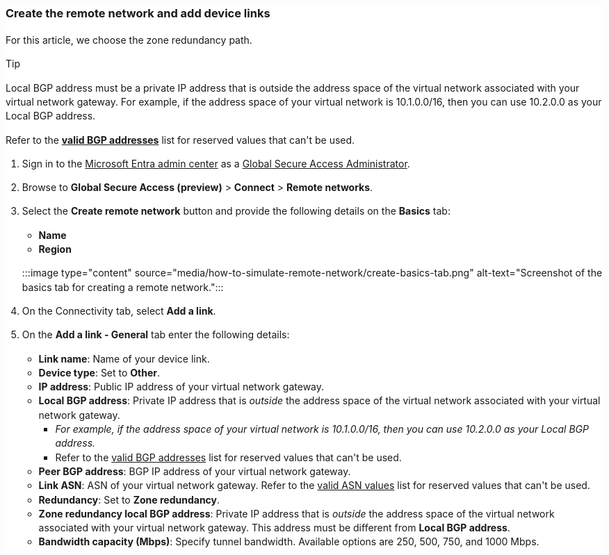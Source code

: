 ### Create the remote network and add device links

For this article, we choose the zone redundancy path.

> [!TIP]
> Local BGP address must be a private IP address that is outside the address space of the virtual network associated with your virtual network gateway. For example, if the address space of your virtual network is 10.1.0.0/16, then you can use 10.2.0.0 as your Local BGP address.
>
>Refer to the [**valid BGP addresses**](reference-remote-network-configurations.md#valid-bgp-addresses) list for reserved values that can't be used.

1. Sign in to the [Microsoft Entra admin center](https://entra.microsoft.com) as a [Global Secure Access Administrator](/azure/active-directory/roles/permissions-reference#global-secure-access-administrator).
1. Browse to **Global Secure Access (preview)** > **Connect** > **Remote networks**.
1. Select the **Create remote network** button and provide the following details on the **Basics** tab:
    - **Name**
    - **Region**

    :::image type="content" source="media/how-to-simulate-remote-network/create-basics-tab.png" alt-text="Screenshot of the basics tab for creating a remote network.":::

1. On the Connectivity tab, select **Add a link**.
1. On the **Add a link - General** tab enter the following details:
    - **Link name**: Name of your device link.
    - **Device type**: Set to **Other**.
    - **IP address**: Public IP address of your virtual network gateway.
    - **Local BGP address**: Private IP address that is *outside* the address space of the virtual network associated with your virtual network gateway.
      - *For example, if the address space of your virtual network is 10.1.0.0/16, then you can use 10.2.0.0 as your Local BGP address.*
      - Refer to the [valid BGP addresses](reference-remote-network-configurations.md#valid-bgp-addresses) list for reserved values that can't be used.
    - **Peer BGP address**: BGP IP address of your virtual network gateway.
    - **Link ASN**: ASN of your virtual network gateway. Refer to the [valid ASN values](reference-remote-network-configurations.md#valid-asn) list for reserved values that can't be used.
    - **Redundancy**: Set to **Zone redundancy**.
    - **Zone redundancy local BGP address**: Private IP address that is *outside* the address space of the virtual network associated with your virtual network gateway. This address must be different from **Local BGP address**.
    - **Bandwidth capacity (Mbps)**: Specify tunnel bandwidth. Available options are 250, 500, 750, and 1000 Mbps.

